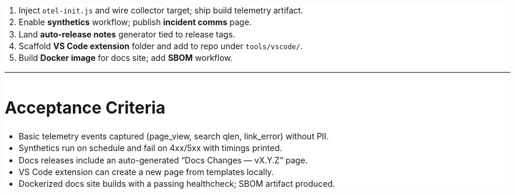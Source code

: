 1. Inject `otel-init.js` and wire collector target; ship build telemetry artifact.
2. Enable **synthetics** workflow; publish **incident comms** page.
3. Land **auto-release notes** generator tied to release tags.
4. Scaffold **VS Code extension** folder and add to repo under `tools/vscode/`.
5. Build **Docker image** for docs site; add **SBOM** workflow.

---

# Acceptance Criteria

- Basic telemetry events captured (page_view, search qlen, link_error) without PII.
- Synthetics run on schedule and fail on 4xx/5xx with timings printed.
- Docs releases include an auto-generated “Docs Changes — vX.Y.Z” page.
- VS Code extension can create a new page from templates locally.
- Dockerized docs site builds with a passing healthcheck; SBOM artifact produced.

